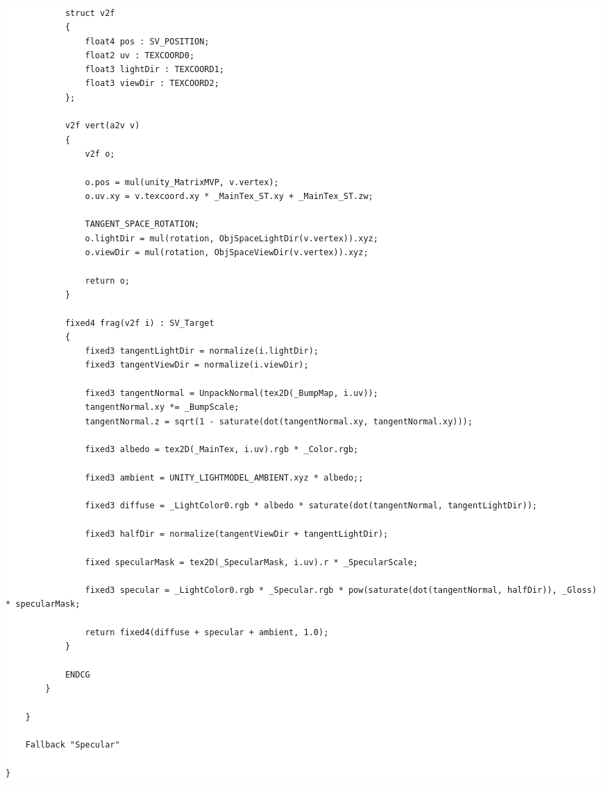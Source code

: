 ```
            struct v2f
            {
                float4 pos : SV_POSITION;
                float2 uv : TEXCOORD0;
                float3 lightDir : TEXCOORD1;
                float3 viewDir : TEXCOORD2;
            };

            v2f vert(a2v v)
            {
                v2f o;

                o.pos = mul(unity_MatrixMVP, v.vertex);
                o.uv.xy = v.texcoord.xy * _MainTex_ST.xy + _MainTex_ST.zw;

                TANGENT_SPACE_ROTATION;
                o.lightDir = mul(rotation, ObjSpaceLightDir(v.vertex)).xyz;
                o.viewDir = mul(rotation, ObjSpaceViewDir(v.vertex)).xyz;

                return o;
            }

            fixed4 frag(v2f i) : SV_Target
            {
                fixed3 tangentLightDir = normalize(i.lightDir);
                fixed3 tangentViewDir = normalize(i.viewDir);

                fixed3 tangentNormal = UnpackNormal(tex2D(_BumpMap, i.uv));
                tangentNormal.xy *= _BumpScale;
                tangentNormal.z = sqrt(1 - saturate(dot(tangentNormal.xy, tangentNormal.xy)));

                fixed3 albedo = tex2D(_MainTex, i.uv).rgb * _Color.rgb;

                fixed3 ambient = UNITY_LIGHTMODEL_AMBIENT.xyz * albedo;;

                fixed3 diffuse = _LightColor0.rgb * albedo * saturate(dot(tangentNormal, tangentLightDir));
                
                fixed3 halfDir = normalize(tangentViewDir + tangentLightDir);

                fixed specularMask = tex2D(_SpecularMask, i.uv).r * _SpecularScale;

                fixed3 specular = _LightColor0.rgb * _Specular.rgb * pow(saturate(dot(tangentNormal, halfDir)), _Gloss) * specularMask;

                return fixed4(diffuse + specular + ambient, 1.0);
            }
            
            ENDCG
        }
        
    }

    Fallback "Specular"
    
}
```